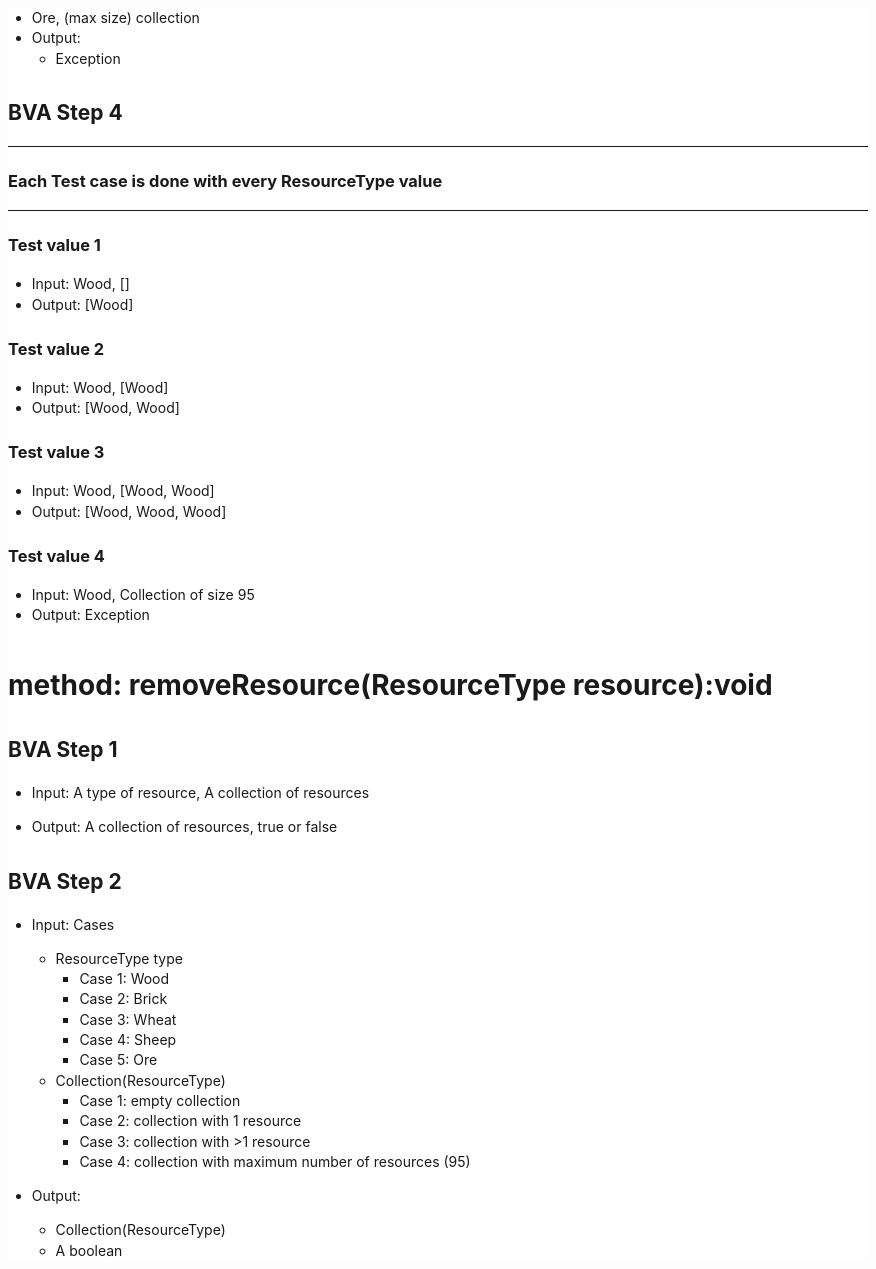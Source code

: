   - Ore, (max size) collection
- Output:
  - Exception

## BVA Step 4
***
### Each Test case is done with every ResourceType value
***
### Test value 1
- Input: Wood, []
- Output: [Wood]
### Test value 2
- Input: Wood, [Wood]
- Output: [Wood, Wood]
### Test value 3
- Input: Wood, [Wood, Wood]
- Output: [Wood, Wood, Wood]
### Test value 4
- Input: Wood, Collection of size 95
- Output: Exception

# method: removeResource(ResourceType resource):void

## BVA Step 1
- Input: A type of resource, A collection of resources

- Output: A collection of resources, true or false

## BVA Step 2
- Input: Cases
  - ResourceType type
    - Case 1: Wood
    - Case 2: Brick
    - Case 3: Wheat
    - Case 4: Sheep
    - Case 5: Ore
  - Collection(ResourceType)
    - Case 1: empty collection
    - Case 2: collection with 1 resource
    - Case 3: collection with >1 resource
    - Case 4: collection with maximum number of resources (95)

- Output:
  - Collection(ResourceType)
  - A boolean
